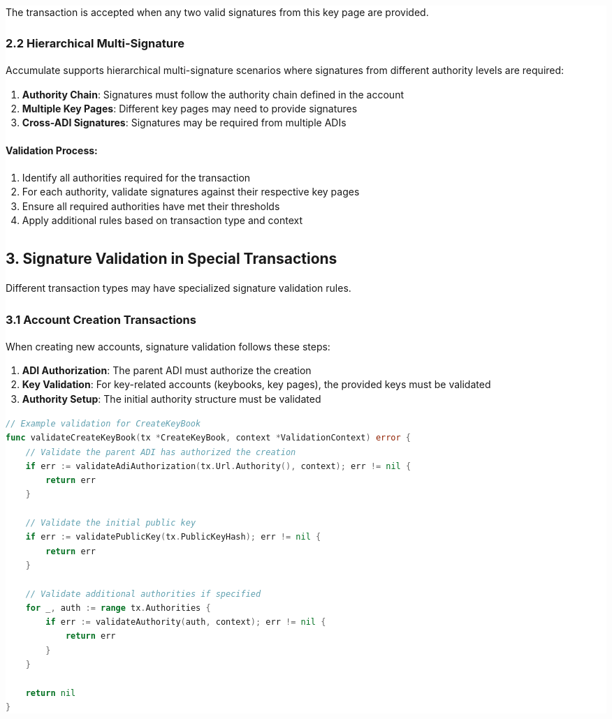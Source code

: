 The transaction is accepted when any two valid signatures from this key page are provided.

### 2.2 Hierarchical Multi-Signature

Accumulate supports hierarchical multi-signature scenarios where signatures from different authority levels are required:

1. **Authority Chain**: Signatures must follow the authority chain defined in the account
2. **Multiple Key Pages**: Different key pages may need to provide signatures
3. **Cross-ADI Signatures**: Signatures may be required from multiple ADIs

#### Validation Process:

1. Identify all authorities required for the transaction
2. For each authority, validate signatures against their respective key pages
3. Ensure all required authorities have met their thresholds
4. Apply additional rules based on transaction type and context

## 3. Signature Validation in Special Transactions

Different transaction types may have specialized signature validation rules.

### 3.1 Account Creation Transactions

When creating new accounts, signature validation follows these steps:

1. **ADI Authorization**: The parent ADI must authorize the creation
2. **Key Validation**: For key-related accounts (keybooks, key pages), the provided keys must be validated
3. **Authority Setup**: The initial authority structure must be validated

```go
// Example validation for CreateKeyBook
func validateCreateKeyBook(tx *CreateKeyBook, context *ValidationContext) error {
    // Validate the parent ADI has authorized the creation
    if err := validateAdiAuthorization(tx.Url.Authority(), context); err != nil {
        return err
    }
    
    // Validate the initial public key
    if err := validatePublicKey(tx.PublicKeyHash); err != nil {
        return err
    }
    
    // Validate additional authorities if specified
    for _, auth := range tx.Authorities {
        if err := validateAuthority(auth, context); err != nil {
            return err
        }
    }
    
    return nil
}
```

